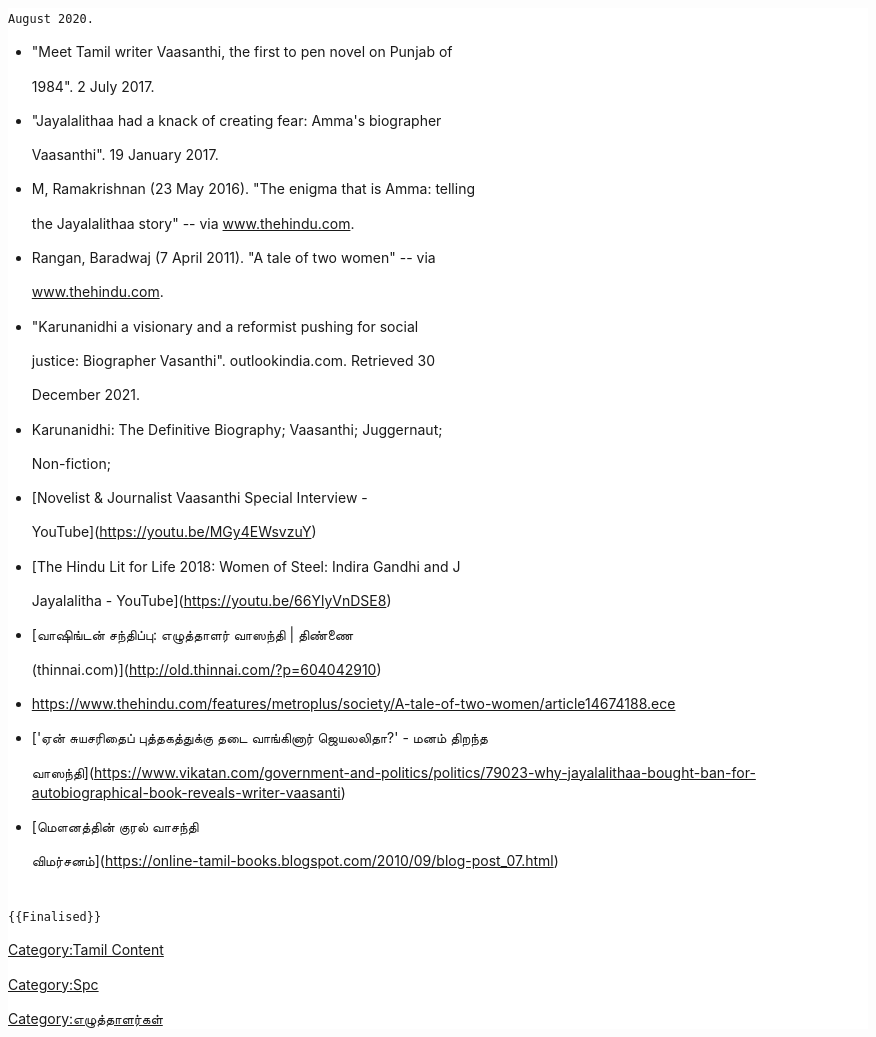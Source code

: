     August 2020.

-   \"Meet Tamil writer Vaasanthi, the first to pen novel on Punjab of

    1984\". 2 July 2017.

-   \"Jayalalithaa had a knack of creating fear: Amma\'s biographer

    Vaasanthi\". 19 January 2017.

-   M, Ramakrishnan (23 May 2016). \"The enigma that is Amma: telling

    the Jayalalithaa story\" -- via www.thehindu.com.

-   Rangan, Baradwaj (7 April 2011). \"A tale of two women\" -- via

    www.thehindu.com.

-   \"Karunanidhi a visionary and a reformist pushing for social

    justice: Biographer Vasanthi\". outlookindia.com. Retrieved 30

    December 2021.

-   Karunanidhi: The Definitive Biography; Vaasanthi; Juggernaut;

    Non-fiction;

-   [Novelist & Journalist Vaasanthi Special Interview -

    YouTube](https://youtu.be/MGy4EWsvzuY)

-   [The Hindu Lit for Life 2018: Women of Steel: Indira Gandhi and J

    Jayalalitha - YouTube](https://youtu.be/66YlyVnDSE8)

-   [வாஷிங்டன் சந்திப்பு: எழுத்தாளர் வாஸந்தி \| திண்ணை

    (thinnai.com)](http://old.thinnai.com/?p=604042910)

-   <https://www.thehindu.com/features/metroplus/society/A-tale-of-two-women/article14674188.ece>

-   [\'ஏன் சுயசரிதைப் புத்தகத்துக்கு தடை வாங்கினார் ஜெயலலிதா?\' - மனம் திறந்த

    வாஸந்தி](https://www.vikatan.com/government-and-politics/politics/79023-why-jayalalithaa-bought-ban-for-autobiographical-book-reveals-writer-vaasanti)

-   [மௌனத்தின் குரல் வாசந்தி

    விமர்சனம்](https://online-tamil-books.blogspot.com/2010/09/blog-post_07.html)



```{=mediawiki}

{{Finalised}}

```

[Category:Tamil Content](Category:Tamil_Content "wikilink")

[Category:Spc](Category:Spc "wikilink")

[Category:எழுத்தாளர்கள்](Category:எழுத்தாளர்கள் "wikilink")

